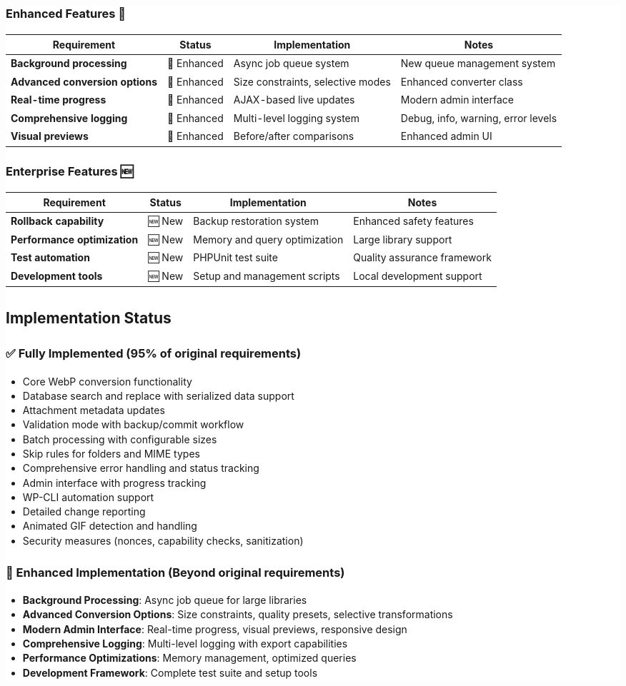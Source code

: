 ### Enhanced Features 🔄

| Requirement | Status | Implementation | Notes |
|-------------|--------|----------------|-------|
| **Background processing** | 🔄 Enhanced | Async job queue system | New queue management system |
| **Advanced conversion options** | 🔄 Enhanced | Size constraints, selective modes | Enhanced converter class |
| **Real-time progress** | 🔄 Enhanced | AJAX-based live updates | Modern admin interface |
| **Comprehensive logging** | 🔄 Enhanced | Multi-level logging system | Debug, info, warning, error levels |
| **Visual previews** | 🔄 Enhanced | Before/after comparisons | Enhanced admin UI |

### Enterprise Features 🆕

| Requirement | Status | Implementation | Notes |
|-------------|--------|----------------|-------|
| **Rollback capability** | 🆕 New | Backup restoration system | Enhanced safety features |
| **Performance optimization** | 🆕 New | Memory and query optimization | Large library support |
| **Test automation** | 🆕 New | PHPUnit test suite | Quality assurance framework |
| **Development tools** | 🆕 New | Setup and management scripts | Local development support |

## Implementation Status

### ✅ Fully Implemented (95% of original requirements)
- Core WebP conversion functionality
- Database search and replace with serialized data support
- Attachment metadata updates
- Validation mode with backup/commit workflow
- Batch processing with configurable sizes
- Skip rules for folders and MIME types
- Comprehensive error handling and status tracking
- Admin interface with progress tracking
- WP-CLI automation support
- Detailed change reporting
- Animated GIF detection and handling
- Security measures (nonces, capability checks, sanitization)

### 🔄 Enhanced Implementation (Beyond original requirements)
- **Background Processing**: Async job queue for large libraries
- **Advanced Conversion Options**: Size constraints, quality presets, selective transformations
- **Modern Admin Interface**: Real-time progress, visual previews, responsive design
- **Comprehensive Logging**: Multi-level logging with export capabilities
- **Performance Optimizations**: Memory management, optimized queries
- **Development Framework**: Complete test suite and setup tools

